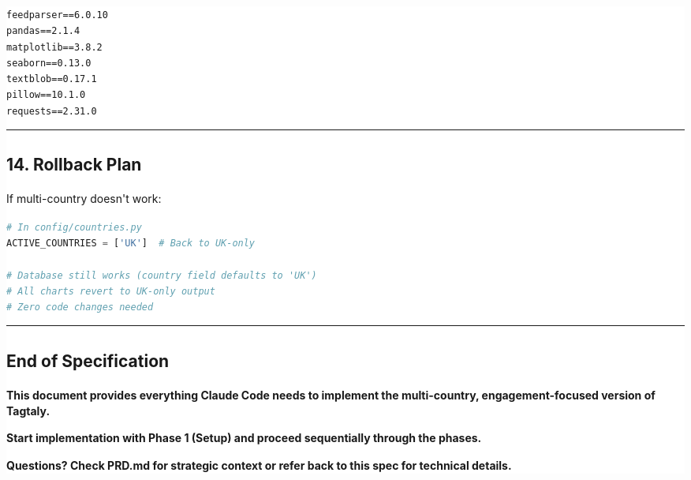 ```txt
feedparser==6.0.10
pandas==2.1.4
matplotlib==3.8.2
seaborn==0.13.0
textblob==0.17.1
pillow==10.1.0
requests==2.31.0
```

---

## 14. Rollback Plan

If multi-country doesn't work:

```python
# In config/countries.py
ACTIVE_COUNTRIES = ['UK']  # Back to UK-only

# Database still works (country field defaults to 'UK')
# All charts revert to UK-only output
# Zero code changes needed
```

---

## End of Specification

**This document provides everything Claude Code needs to implement the multi-country, engagement-focused version of Tagtaly.**

**Start implementation with Phase 1 (Setup) and proceed sequentially through the phases.**

**Questions? Check PRD.md for strategic context or refer back to this spec for technical details.**
